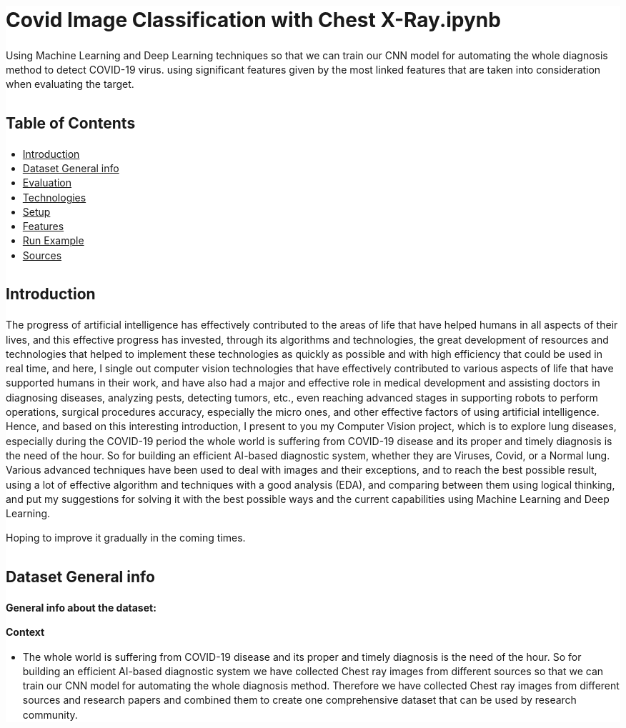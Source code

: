 # Covid Image Classification with Chest X-Ray.ipynb

Using Machine Learning and Deep Learning techniques so that we can train our CNN model for automating the whole diagnosis method to detect COVID-19 virus. using significant features given by the most linked features that are taken into consideration when evaluating the target.

## Table of Contents
* [Introduction](#introduction)
* [Dataset General info](#dataset-general-info)
* [Evaluation](#evaluation)
* [Technologies](#technologies)
* [Setup](#setup)
* [Features](#features)
* [Run Example](#run-example)
* [Sources](#sources)

## Introduction

The progress of artificial intelligence has effectively contributed to the areas of life that have helped humans in all aspects of their lives, and this effective progress has invested, through its algorithms and technologies, the great development of resources and technologies that helped to implement these technologies as quickly as possible and with high efficiency that could be used in real time, and here, I single out computer vision technologies that have effectively contributed to various aspects of life that have supported humans in their work, and have also had a major and effective role in medical development and assisting doctors in diagnosing diseases, analyzing pests, detecting tumors, etc., even reaching advanced stages in supporting robots to perform operations, surgical procedures accuracy, especially the micro ones, and other effective factors of using artificial intelligence.
Hence, and based on this interesting introduction, I present to you my Computer Vision project, which is to explore lung diseases, especially during the COVID-19 period the whole world is suffering from COVID-19 disease and its proper and timely diagnosis is the need of the hour. So for building an efficient AI-based diagnostic system, whether they are Viruses, Covid, or a Normal lung.
Various advanced techniques have been used to deal with images and their exceptions, and to reach the best possible result, using a lot of effective algorithm and techniques with a good analysis (EDA), and comparing between them using logical thinking, and put my suggestions for solving it with the best possible ways and the current capabilities using Machine Learning and Deep Learning.

Hoping to improve it gradually in the coming times.

## Dataset General info

**General info about the dataset:**

**Context**
* The whole world is suffering from COVID-19 disease and its proper and timely diagnosis is the need of the hour. So for building an efficient AI-based diagnostic system we have collected Chest ray images from different sources so that we can train our CNN model for automating the whole diagnosis method. Therefore we have collected Chest ray images from different sources and research papers and combined them to create one comprehensive dataset that can be used by research community.
